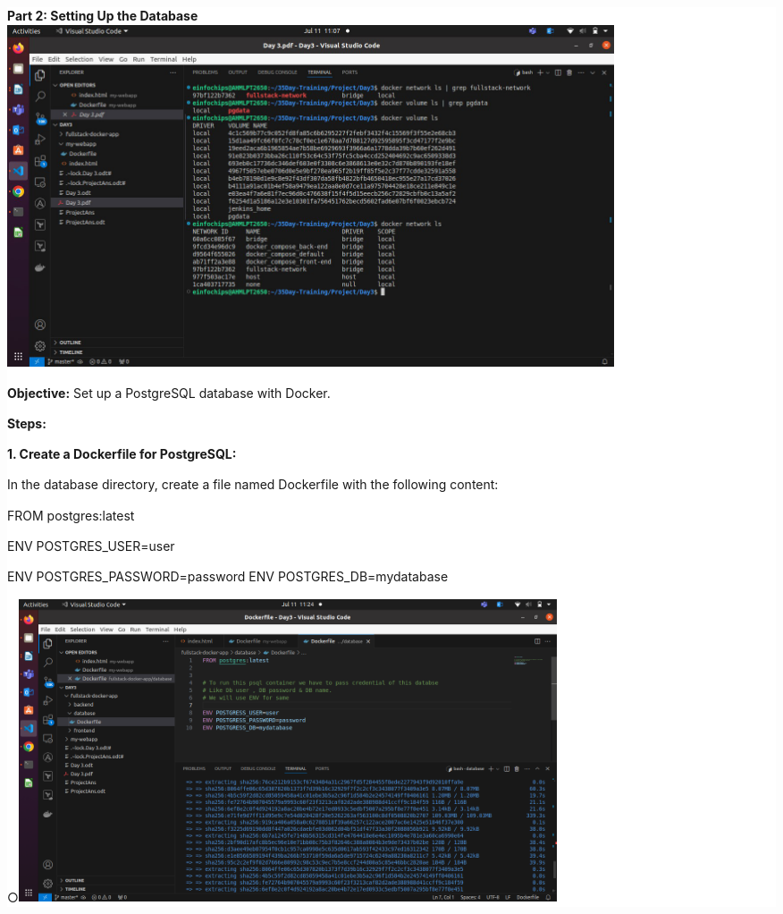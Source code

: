 **Part 2: Setting Up the Database![](Aspose.Words.be0ffebf-f509-4d08-acca-021b04cac693.012.png)**

**Objective:** Set up a PostgreSQL database with Docker.

**Steps:**

**1. Create a Dockerfile for PostgreSQL:**

In the database directory, create a file named Dockerfile with the following content:

FROM postgres:latest

ENV POSTGRES\_USER=user

ENV POSTGRES\_PASSWORD=password ENV POSTGRES\_DB=mydatabase

○![](Aspose.Words.be0ffebf-f509-4d08-acca-021b04cac693.013.png)
